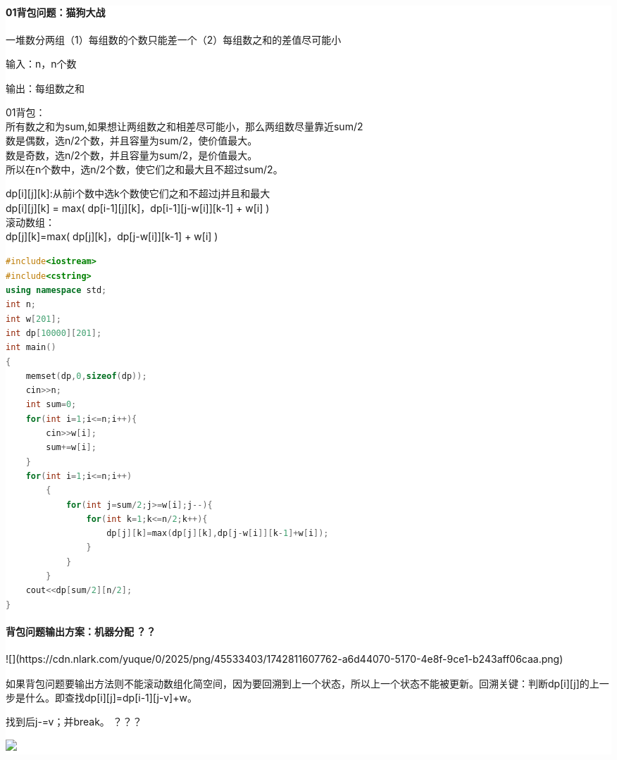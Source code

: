 <h4 id="722c9ca5">01背包问题：猫狗大战</h4>
一堆数分两组（1）每组数的个数只能差一个（2）每组数之和的差值尽可能小

输入：n，n个数

输出：每组数之和

01背包：  
所有数之和为sum,如果想让两组数之和相差尽可能小，那么两组数尽量靠近sum/2  
数是偶数，选n/2个数，并且容量为sum/2，使价值最大。  
数是奇数，选n/2个数，并且容量为sum/2，是价值最大。  
所以在n个数中，选n/2个数，使它们之和最大且不超过sum/2。

dp[i][j][k]:从前i个数中选k个数使它们之和不超过j并且和最大  
dp[i][j][k] = max( dp[i-1][j][k]，dp[i-1][j-w[i]][k-1] + w[i] )  
滚动数组：  
dp[j][k]=max( dp[j][k]，dp[j-w[i]][k-1] + w[i] ) 

```cpp
#include<iostream>
#include<cstring>
using namespace std;
int n;
int w[201];
int dp[10000][201];
int main()
{
    memset(dp,0,sizeof(dp));
    cin>>n;
    int sum=0;
    for(int i=1;i<=n;i++){
        cin>>w[i];
        sum+=w[i];
    }
    for(int i=1;i<=n;i++)
        {
            for(int j=sum/2;j>=w[i];j--){
                for(int k=1;k<=n/2;k++){
                    dp[j][k]=max(dp[j][k],dp[j-w[i]][k-1]+w[i]);
                }
            }
        }
    cout<<dp[sum/2][n/2];
}
```

<h4 id="78971ba3">背包问题输出方案：机器分配 ？？</h4>
![](https://cdn.nlark.com/yuque/0/2025/png/45533403/1742811607762-a6d44070-5170-4e8f-9ce1-b243aff06caa.png)

如果背包问题要输出方法则不能滚动数组化简空间，因为要回溯到上一个状态，所以上一个状态不能被更新。回溯关键：判断dp[i][j]的上一步是什么。即查找dp[i][j]=dp[i-1][j-v]+w。

找到后j-=v；并break。 ？？？

![](https://cdn.nlark.com/yuque/0/2025/png/45533403/1742811607802-11037793-8892-4ecc-8029-05068999913a.png)
